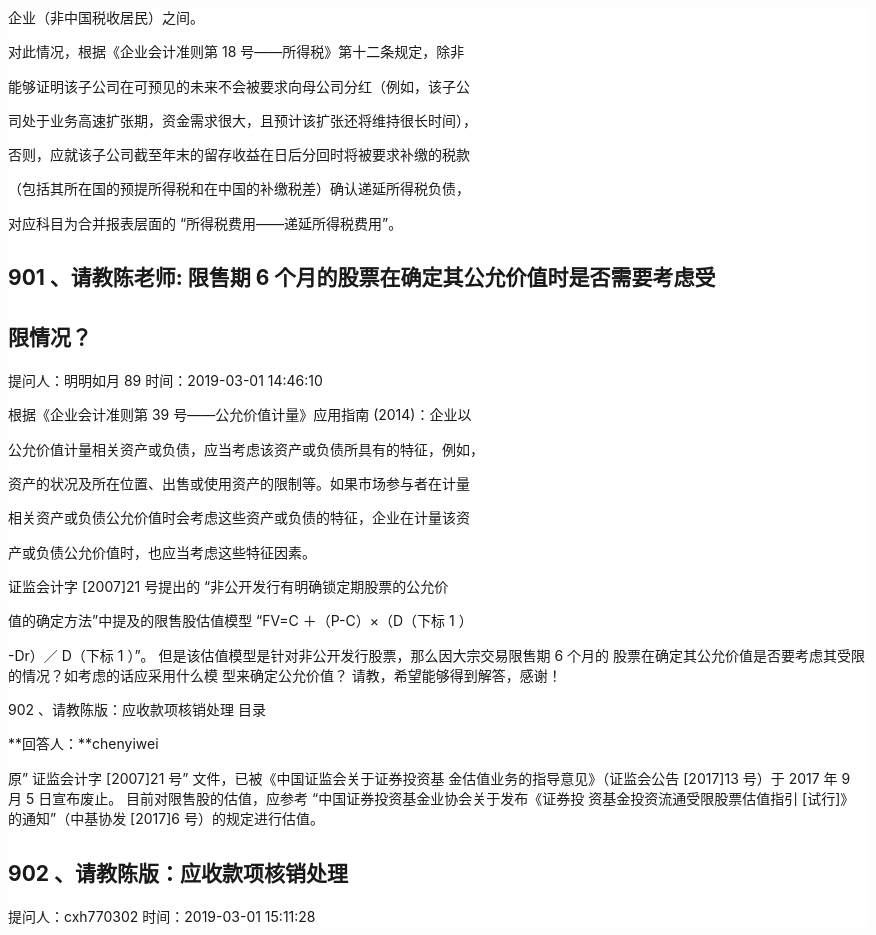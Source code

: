 企业（非中国税收居民）之间。

对此情况，根据《企业会计准则第 18 号——所得税》第十二条规定，除非

能够证明该子公司在可预见的未来不会被要求向母公司分红（例如，该子公

司处于业务高速扩张期，资金需求很大，且预计该扩张还将维持很长时间），

否则，应就该子公司截至年末的留存收益在日后分回时将被要求补缴的税款

（包括其所在国的预提所得税和在中国的补缴税差）确认递延所得税负债，

对应科目为合并报表层面的 “所得税费用——递延所得税费用”。

## 901 、请教陈老师: 限售期 6 个月的股票在确定其公允价值时是否需要考虑受

## 限情况？

提问人：明明如月 89 时间：2019-03-01 14:46:10

根据《企业会计准则第 39 号——公允价值计量》应用指南 (2014)：企业以

公允价值计量相关资产或负债，应当考虑该资产或负债所具有的特征，例如，

资产的状况及所在位置、出售或使用资产的限制等。如果市场参与者在计量

相关资产或负债公允价值时会考虑这些资产或负债的特征，企业在计量该资

产或负债公允价值时，也应当考虑这些特征因素。

证监会计字 [2007]21 号提出的 “非公开发行有明确锁定期股票的公允价

值的确定方法”中提及的限售股估值模型 “FV=C ＋（P-C）×（D（下标 1 ）


-Dr）／ D（下标 1 ）”。
但是该估值模型是针对非公开发行股票，那么因大宗交易限售期 6 个月的
股票在确定其公允价值是否要考虑其受限的情况？如考虑的话应采用什么模
型来确定公允价值？
请教，希望能够得到解答，感谢！


902 、请教陈版：应收款项核销处理 目录


**回答人：**chenyiwei


原” 证监会计字 [2007]21 号” 文件，已被《中国证监会关于证券投资基
金估值业务的指导意见》（证监会公告 [2017]13 号）于 2017 年 9 月 5
日宣布废止。
目前对限售股的估值，应参考 “中国证券投资基金业协会关于发布《证券投
资基金投资流通受限股票估值指引 [试行]》的通知”（中基协发 [2017]6
号）的规定进行估值。

## 902 、请教陈版：应收款项核销处理


提问人：cxh770302 时间：2019-03-01 15:11:28
